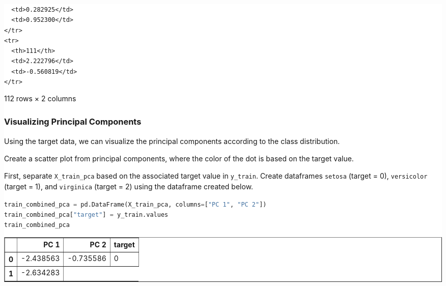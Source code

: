       <td>0.282925</td>
      <td>0.952300</td>
    </tr>
    <tr>
      <th>111</th>
      <td>2.222796</td>
      <td>-0.560819</td>
    </tr>
  </tbody>
</table>
<p>112 rows × 2 columns</p>
</div>



### Visualizing Principal Components 

Using the target data, we can visualize the principal components according to the class distribution. 

Create a scatter plot from principal components, where the color of the dot is based on the target value.

First, separate `X_train_pca` based on the associated target value in `y_train`. Create dataframes `setosa` (target = 0), `versicolor` (target = 1), and `virginica` (target = 2) using the dataframe created below.


```python
train_combined_pca = pd.DataFrame(X_train_pca, columns=["PC 1", "PC 2"])
train_combined_pca["target"] = y_train.values
train_combined_pca
```




<div>
<style scoped>
    .dataframe tbody tr th:only-of-type {
        vertical-align: middle;
    }

    .dataframe tbody tr th {
        vertical-align: top;
    }

    .dataframe thead th {
        text-align: right;
    }
</style>
<table border="1" class="dataframe">
  <thead>
    <tr style="text-align: right;">
      <th></th>
      <th>PC 1</th>
      <th>PC 2</th>
      <th>target</th>
    </tr>
  </thead>
  <tbody>
    <tr>
      <th>0</th>
      <td>-2.438563</td>
      <td>-0.735586</td>
      <td>0</td>
    </tr>
    <tr>
      <th>1</th>
      <td>-2.634283</td>